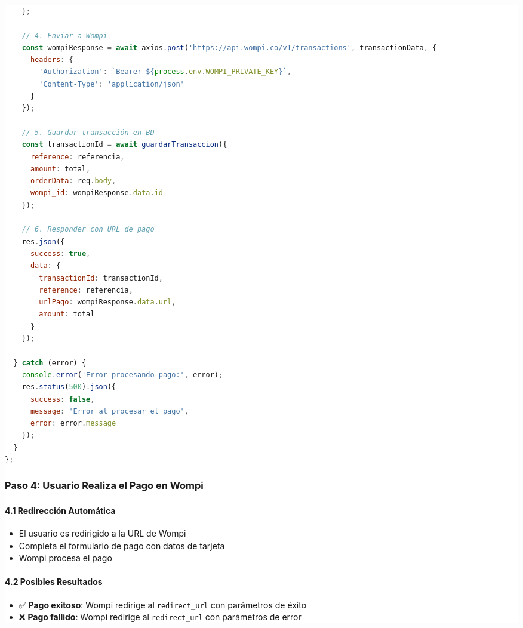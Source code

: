 ```javascript
    };
    
    // 4. Enviar a Wompi
    const wompiResponse = await axios.post('https://api.wompi.co/v1/transactions', transactionData, {
      headers: {
        'Authorization': `Bearer ${process.env.WOMPI_PRIVATE_KEY}`,
        'Content-Type': 'application/json'
      }
    });
    
    // 5. Guardar transacción en BD
    const transactionId = await guardarTransaccion({
      reference: referencia,
      amount: total,
      orderData: req.body,
      wompi_id: wompiResponse.data.id
    });
    
    // 6. Responder con URL de pago
    res.json({
      success: true,
      data: {
        transactionId: transactionId,
        reference: referencia,
        urlPago: wompiResponse.data.url,
        amount: total
      }
    });
    
  } catch (error) {
    console.error('Error procesando pago:', error);
    res.status(500).json({
      success: false,
      message: 'Error al procesar el pago',
      error: error.message
    });
  }
};
```

### **Paso 4: Usuario Realiza el Pago en Wompi**

#### **4.1 Redirección Automática**
- El usuario es redirigido a la URL de Wompi
- Completa el formulario de pago con datos de tarjeta
- Wompi procesa el pago

#### **4.2 Posibles Resultados**
- ✅ **Pago exitoso**: Wompi redirige al `redirect_url` con parámetros de éxito
- ❌ **Pago fallido**: Wompi redirige al `redirect_url` con parámetros de error
